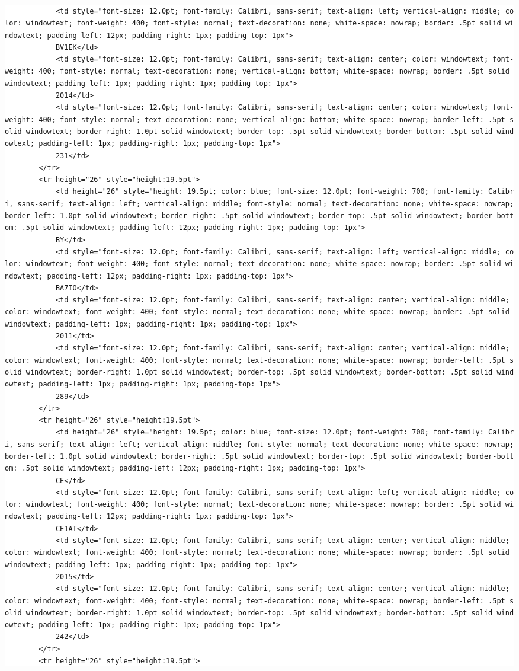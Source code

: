 				<td style="font-size: 12.0pt; font-family: Calibri, sans-serif; text-align: left; vertical-align: middle; color: windowtext; font-weight: 400; font-style: normal; text-decoration: none; white-space: nowrap; border: .5pt solid windowtext; padding-left: 12px; padding-right: 1px; padding-top: 1px">
				BV1EK</td>
				<td style="font-size: 12.0pt; font-family: Calibri, sans-serif; text-align: center; color: windowtext; font-weight: 400; font-style: normal; text-decoration: none; vertical-align: bottom; white-space: nowrap; border: .5pt solid windowtext; padding-left: 1px; padding-right: 1px; padding-top: 1px">
				2014</td>
				<td style="font-size: 12.0pt; font-family: Calibri, sans-serif; text-align: center; color: windowtext; font-weight: 400; font-style: normal; text-decoration: none; vertical-align: bottom; white-space: nowrap; border-left: .5pt solid windowtext; border-right: 1.0pt solid windowtext; border-top: .5pt solid windowtext; border-bottom: .5pt solid windowtext; padding-left: 1px; padding-right: 1px; padding-top: 1px">
				231</td>
			</tr>
			<tr height="26" style="height:19.5pt">
				<td height="26" style="height: 19.5pt; color: blue; font-size: 12.0pt; font-weight: 700; font-family: Calibri, sans-serif; text-align: left; vertical-align: middle; font-style: normal; text-decoration: none; white-space: nowrap; border-left: 1.0pt solid windowtext; border-right: .5pt solid windowtext; border-top: .5pt solid windowtext; border-bottom: .5pt solid windowtext; padding-left: 12px; padding-right: 1px; padding-top: 1px">
				BY</td>
				<td style="font-size: 12.0pt; font-family: Calibri, sans-serif; text-align: left; vertical-align: middle; color: windowtext; font-weight: 400; font-style: normal; text-decoration: none; white-space: nowrap; border: .5pt solid windowtext; padding-left: 12px; padding-right: 1px; padding-top: 1px">
				BA7IO</td>
				<td style="font-size: 12.0pt; font-family: Calibri, sans-serif; text-align: center; vertical-align: middle; color: windowtext; font-weight: 400; font-style: normal; text-decoration: none; white-space: nowrap; border: .5pt solid windowtext; padding-left: 1px; padding-right: 1px; padding-top: 1px">
				2011</td>
				<td style="font-size: 12.0pt; font-family: Calibri, sans-serif; text-align: center; vertical-align: middle; color: windowtext; font-weight: 400; font-style: normal; text-decoration: none; white-space: nowrap; border-left: .5pt solid windowtext; border-right: 1.0pt solid windowtext; border-top: .5pt solid windowtext; border-bottom: .5pt solid windowtext; padding-left: 1px; padding-right: 1px; padding-top: 1px">
				289</td>
			</tr>
			<tr height="26" style="height:19.5pt">
				<td height="26" style="height: 19.5pt; color: blue; font-size: 12.0pt; font-weight: 700; font-family: Calibri, sans-serif; text-align: left; vertical-align: middle; font-style: normal; text-decoration: none; white-space: nowrap; border-left: 1.0pt solid windowtext; border-right: .5pt solid windowtext; border-top: .5pt solid windowtext; border-bottom: .5pt solid windowtext; padding-left: 12px; padding-right: 1px; padding-top: 1px">
				CE</td>
				<td style="font-size: 12.0pt; font-family: Calibri, sans-serif; text-align: left; vertical-align: middle; color: windowtext; font-weight: 400; font-style: normal; text-decoration: none; white-space: nowrap; border: .5pt solid windowtext; padding-left: 12px; padding-right: 1px; padding-top: 1px">
				CE1AT</td>
				<td style="font-size: 12.0pt; font-family: Calibri, sans-serif; text-align: center; vertical-align: middle; color: windowtext; font-weight: 400; font-style: normal; text-decoration: none; white-space: nowrap; border: .5pt solid windowtext; padding-left: 1px; padding-right: 1px; padding-top: 1px">
				2015</td>
				<td style="font-size: 12.0pt; font-family: Calibri, sans-serif; text-align: center; vertical-align: middle; color: windowtext; font-weight: 400; font-style: normal; text-decoration: none; white-space: nowrap; border-left: .5pt solid windowtext; border-right: 1.0pt solid windowtext; border-top: .5pt solid windowtext; border-bottom: .5pt solid windowtext; padding-left: 1px; padding-right: 1px; padding-top: 1px">
				242</td>
			</tr>
			<tr height="26" style="height:19.5pt">